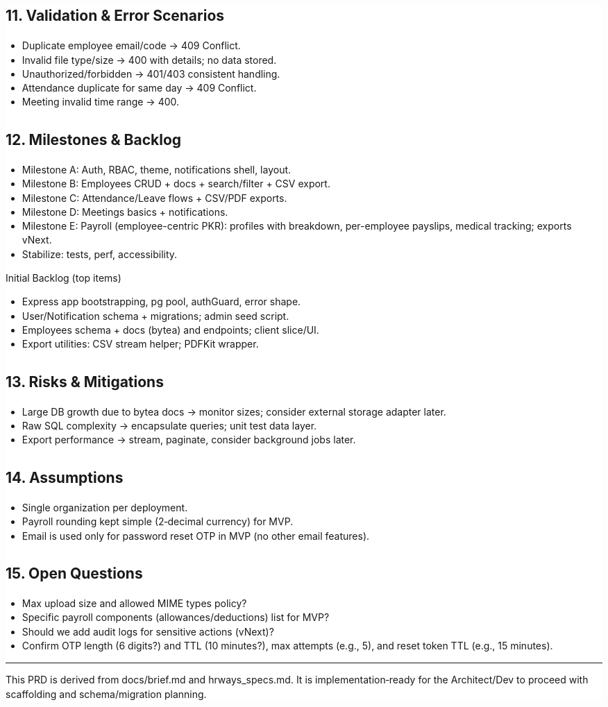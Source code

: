 ## 11. Validation & Error Scenarios
- Duplicate employee email/code → 409 Conflict.
- Invalid file type/size → 400 with details; no data stored.
- Unauthorized/forbidden → 401/403 consistent handling.
- Attendance duplicate for same day → 409 Conflict.
- Meeting invalid time range → 400.

## 12. Milestones & Backlog
- Milestone A: Auth, RBAC, theme, notifications shell, layout.
- Milestone B: Employees CRUD + docs + search/filter + CSV export.
- Milestone C: Attendance/Leave flows + CSV/PDF exports.
- Milestone D: Meetings basics + notifications.
- Milestone E: Payroll (employee-centric PKR): profiles with breakdown, per-employee payslips, medical tracking; exports vNext.
- Stabilize: tests, perf, accessibility.

Initial Backlog (top items)
- Express app bootstrapping, pg pool, authGuard, error shape.
- User/Notification schema + migrations; admin seed script.
- Employees schema + docs (bytea) and endpoints; client slice/UI.
- Export utilities: CSV stream helper; PDFKit wrapper.

## 13. Risks & Mitigations
- Large DB growth due to bytea docs → monitor sizes; consider external storage adapter later.
- Raw SQL complexity → encapsulate queries; unit test data layer.
- Export performance → stream, paginate, consider background jobs later.

## 14. Assumptions
- Single organization per deployment.
- Payroll rounding kept simple (2‑decimal currency) for MVP.
- Email is used only for password reset OTP in MVP (no other email features).

## 15. Open Questions
- Max upload size and allowed MIME types policy?
- Specific payroll components (allowances/deductions) list for MVP?
- Should we add audit logs for sensitive actions (vNext)?
 - Confirm OTP length (6 digits?) and TTL (10 minutes?), max attempts (e.g., 5), and reset token TTL (e.g., 15 minutes).

---

This PRD is derived from docs/brief.md and hrways_specs.md. It is implementation‑ready for the Architect/Dev to proceed with scaffolding and schema/migration planning.


